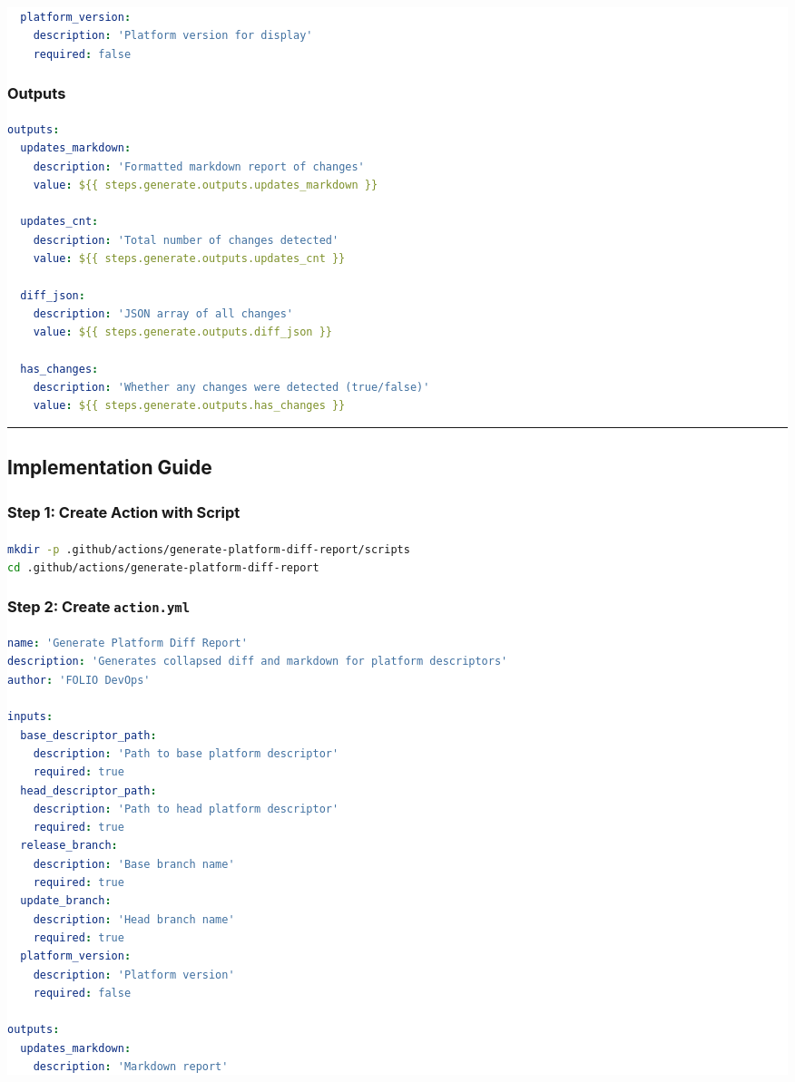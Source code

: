```yaml
  platform_version:
    description: 'Platform version for display'
    required: false
```

### Outputs

```yaml
outputs:
  updates_markdown:
    description: 'Formatted markdown report of changes'
    value: ${{ steps.generate.outputs.updates_markdown }}
  
  updates_cnt:
    description: 'Total number of changes detected'
    value: ${{ steps.generate.outputs.updates_cnt }}
  
  diff_json:
    description: 'JSON array of all changes'
    value: ${{ steps.generate.outputs.diff_json }}
  
  has_changes:
    description: 'Whether any changes were detected (true/false)'
    value: ${{ steps.generate.outputs.has_changes }}
```

---

## Implementation Guide

### Step 1: Create Action with Script

```bash
mkdir -p .github/actions/generate-platform-diff-report/scripts
cd .github/actions/generate-platform-diff-report
```

### Step 2: Create `action.yml`

```yaml
name: 'Generate Platform Diff Report'
description: 'Generates collapsed diff and markdown for platform descriptors'
author: 'FOLIO DevOps'

inputs:
  base_descriptor_path:
    description: 'Path to base platform descriptor'
    required: true
  head_descriptor_path:
    description: 'Path to head platform descriptor'
    required: true
  release_branch:
    description: 'Base branch name'
    required: true
  update_branch:
    description: 'Head branch name'
    required: true
  platform_version:
    description: 'Platform version'
    required: false

outputs:
  updates_markdown:
    description: 'Markdown report'
```